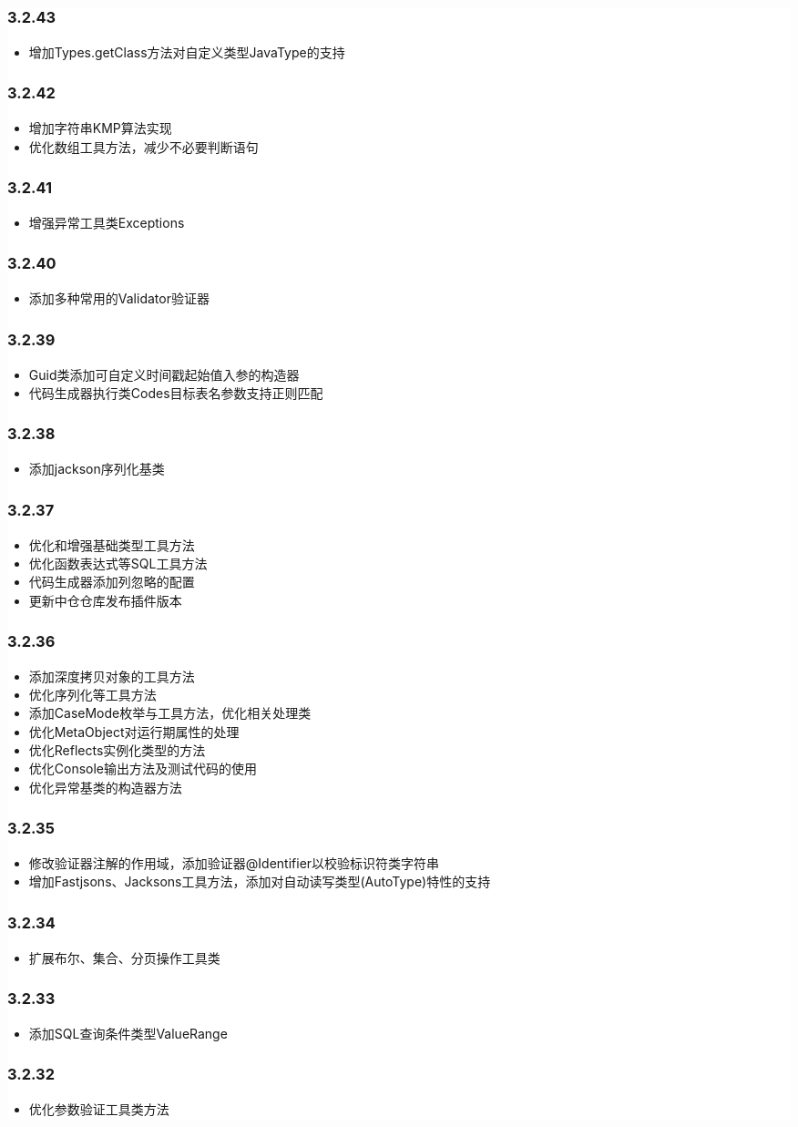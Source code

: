 ### 3.2.43
- 增加Types.getClass方法对自定义类型JavaType的支持

### 3.2.42
- 增加字符串KMP算法实现
- 优化数组工具方法，减少不必要判断语句

### 3.2.41
- 增强异常工具类Exceptions

### 3.2.40
- 添加多种常用的Validator验证器

### 3.2.39
- Guid类添加可自定义时间戳起始值入参的构造器
- 代码生成器执行类Codes目标表名参数支持正则匹配

### 3.2.38
- 添加jackson序列化基类

### 3.2.37
- 优化和增强基础类型工具方法
- 优化函数表达式等SQL工具方法
- 代码生成器添加列忽略的配置
- 更新中仓仓库发布插件版本

### 3.2.36
- 添加深度拷贝对象的工具方法
- 优化序列化等工具方法
- 添加CaseMode枚举与工具方法，优化相关处理类
- 优化MetaObject对运行期属性的处理
- 优化Reflects实例化类型的方法
- 优化Console输出方法及测试代码的使用
- 优化异常基类的构造器方法

### 3.2.35
- 修改验证器注解的作用域，添加验证器@Identifier以校验标识符类字符串
- 增加Fastjsons、Jacksons工具方法，添加对自动读写类型(AutoType)特性的支持

### 3.2.34
- 扩展布尔、集合、分页操作工具类

### 3.2.33
- 添加SQL查询条件类型ValueRange

### 3.2.32
- 优化参数验证工具类方法
